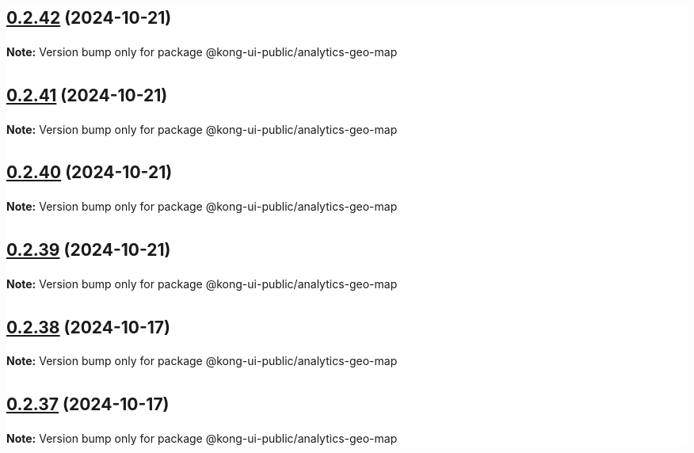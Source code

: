 



## [0.2.42](https://github.com/Kong/public-ui-components/compare/@kong-ui-public/analytics-geo-map@0.2.41...@kong-ui-public/analytics-geo-map@0.2.42) (2024-10-21)

**Note:** Version bump only for package @kong-ui-public/analytics-geo-map





## [0.2.41](https://github.com/Kong/public-ui-components/compare/@kong-ui-public/analytics-geo-map@0.2.40...@kong-ui-public/analytics-geo-map@0.2.41) (2024-10-21)

**Note:** Version bump only for package @kong-ui-public/analytics-geo-map





## [0.2.40](https://github.com/Kong/public-ui-components/compare/@kong-ui-public/analytics-geo-map@0.2.39...@kong-ui-public/analytics-geo-map@0.2.40) (2024-10-21)

**Note:** Version bump only for package @kong-ui-public/analytics-geo-map





## [0.2.39](https://github.com/Kong/public-ui-components/compare/@kong-ui-public/analytics-geo-map@0.2.38...@kong-ui-public/analytics-geo-map@0.2.39) (2024-10-21)

**Note:** Version bump only for package @kong-ui-public/analytics-geo-map





## [0.2.38](https://github.com/Kong/public-ui-components/compare/@kong-ui-public/analytics-geo-map@0.2.37...@kong-ui-public/analytics-geo-map@0.2.38) (2024-10-17)

**Note:** Version bump only for package @kong-ui-public/analytics-geo-map





## [0.2.37](https://github.com/Kong/public-ui-components/compare/@kong-ui-public/analytics-geo-map@0.2.36...@kong-ui-public/analytics-geo-map@0.2.37) (2024-10-17)

**Note:** Version bump only for package @kong-ui-public/analytics-geo-map

